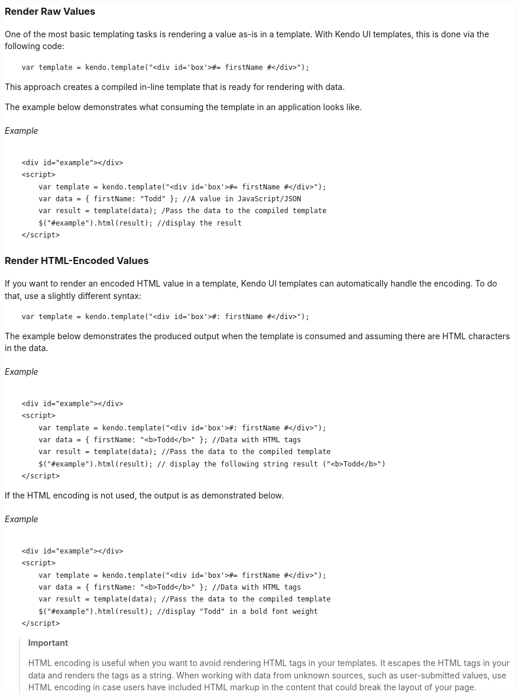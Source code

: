 ### Render Raw Values

One of the most basic templating tasks is rendering a value as-is in a template. With Kendo UI templates, this is done via the following code:


        var template = kendo.template("<div id='box'>#= firstName #</div>");


This approach creates a compiled in-line template that is ready for rendering with data.

The example below demonstrates what consuming the template in an application looks like.

###### Example  

        <div id="example"></div>
        <script>
            var template = kendo.template("<div id='box'>#= firstName #</div>");
            var data = { firstName: "Todd" }; //A value in JavaScript/JSON
            var result = template(data); /Pass the data to the compiled template
            $("#example").html(result); //display the result
        </script>

### Render HTML-Encoded Values

If you want to render an encoded HTML value in a template, Kendo UI templates can automatically handle the encoding. To do that, use a slightly different syntax:

        var template = kendo.template("<div id='box'>#: firstName #</div>");

The example below demonstrates the produced output when the template is consumed and assuming there are HTML characters in the data.

###### Example

        <div id="example"></div>
        <script>
            var template = kendo.template("<div id='box'>#: firstName #</div>");
            var data = { firstName: "<b>Todd</b>" }; //Data with HTML tags
            var result = template(data); //Pass the data to the compiled template
            $("#example").html(result); // display the following string result ("<b>Todd</b>")
        </script>

If the HTML encoding is not used, the output is as demonstrated below.

###### Example

        <div id="example"></div>
        <script>
            var template = kendo.template("<div id='box'>#= firstName #</div>");
            var data = { firstName: "<b>Todd</b>" }; //Data with HTML tags
            var result = template(data); //Pass the data to the compiled template
            $("#example").html(result); //display "Todd" in a bold font weight
        </script>

> **Important**
>
> HTML encoding is useful when you want to avoid rendering HTML tags in your templates. It escapes the HTML tags in your data and renders the tags as a string. When working with data from unknown sources, such as user-submitted values, use HTML encoding in case users have included HTML markup in the content that could break the layout of your page.
